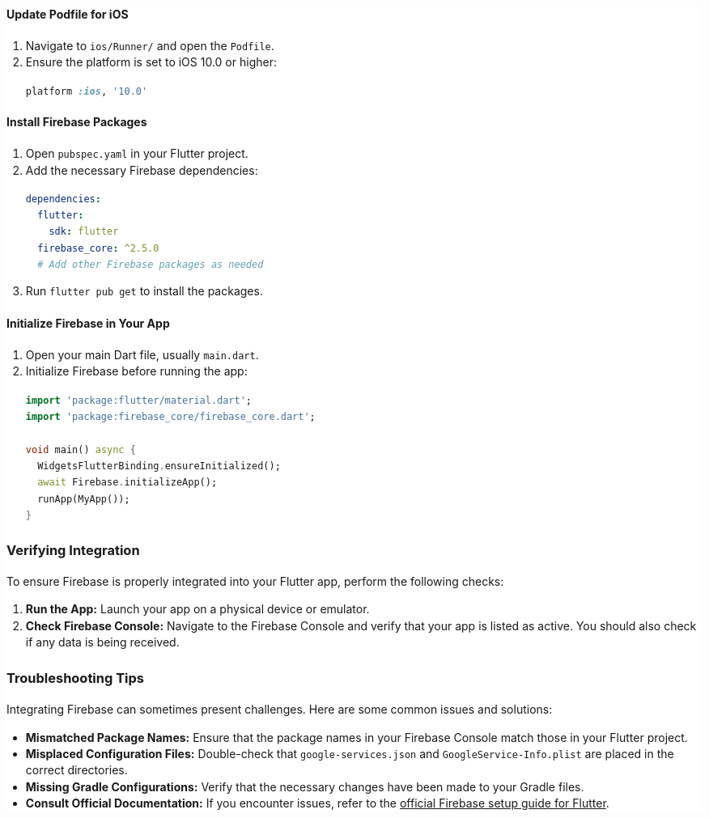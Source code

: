#### Update Podfile for iOS

1. Navigate to `ios/Runner/` and open the `Podfile`.
2. Ensure the platform is set to iOS 10.0 or higher:
   ```ruby
   platform :ios, '10.0'
   ```

#### Install Firebase Packages

1. Open `pubspec.yaml` in your Flutter project.
2. Add the necessary Firebase dependencies:
   ```yaml
   dependencies:
     flutter:
       sdk: flutter
     firebase_core: ^2.5.0
     # Add other Firebase packages as needed
   ```
3. Run `flutter pub get` to install the packages.

#### Initialize Firebase in Your App

1. Open your main Dart file, usually `main.dart`.
2. Initialize Firebase before running the app:
   ```dart
   import 'package:flutter/material.dart';
   import 'package:firebase_core/firebase_core.dart';

   void main() async {
     WidgetsFlutterBinding.ensureInitialized();
     await Firebase.initializeApp();
     runApp(MyApp());
   }
   ```

### Verifying Integration

To ensure Firebase is properly integrated into your Flutter app, perform the following checks:

1. **Run the App:** Launch your app on a physical device or emulator.
2. **Check Firebase Console:** Navigate to the Firebase Console and verify that your app is listed as active. You should also check if any data is being received.

### Troubleshooting Tips

Integrating Firebase can sometimes present challenges. Here are some common issues and solutions:

- **Mismatched Package Names:** Ensure that the package names in your Firebase Console match those in your Flutter project.
- **Misplaced Configuration Files:** Double-check that `google-services.json` and `GoogleService-Info.plist` are placed in the correct directories.
- **Missing Gradle Configurations:** Verify that the necessary changes have been made to your Gradle files.
- **Consult Official Documentation:** If you encounter issues, refer to the [official Firebase setup guide for Flutter](https://firebase.flutter.dev/docs/overview).
